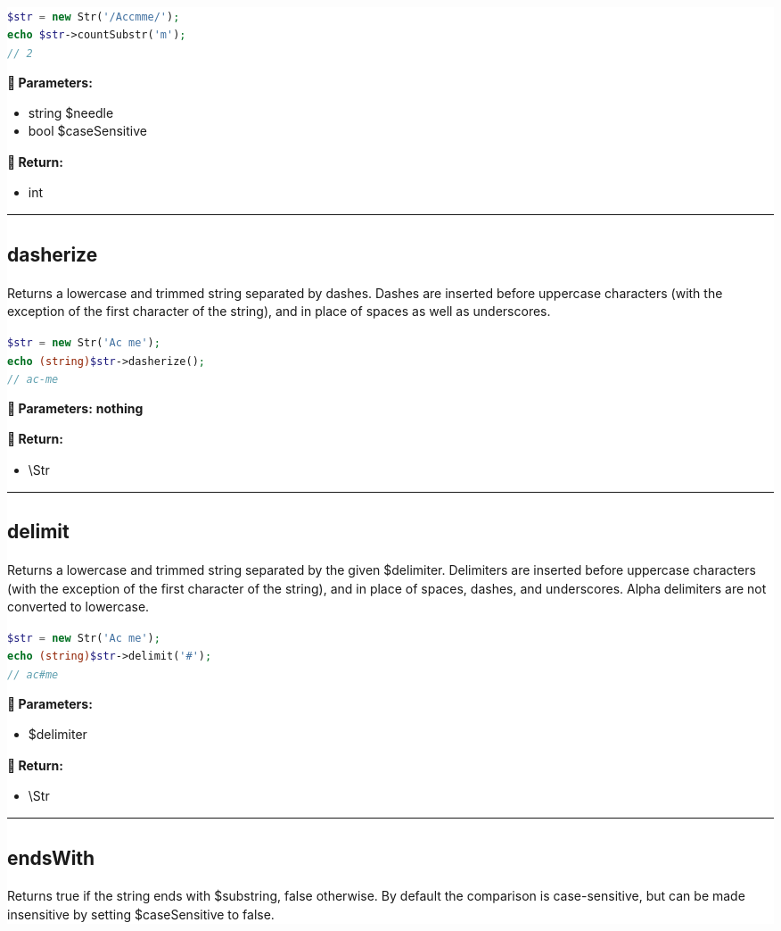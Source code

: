 ```php
$str = new Str('/Accmme/');
echo $str->countSubstr('m');
// 2
```

**:small_blue_diamond: Parameters:**
- string $needle 
- bool $caseSensitive 

**:small_blue_diamond: Return:**
- int 
--------
## dasherize
Returns a lowercase and trimmed string separated by dashes. Dashes are inserted before
uppercase characters (with the exception of the first character of the string),
and in place of spaces as well as underscores.

```php
$str = new Str('Ac me');
echo (string)$str->dasherize();
// ac-me
```

**:small_blue_diamond: Parameters:**
__nothing__

**:small_blue_diamond: Return:**
- \Str 
--------
## delimit
Returns a lowercase and trimmed string separated by the given $delimiter. Delimiters
are inserted before uppercase characters (with the exception of the first character of the
string), and in place of spaces, dashes, and underscores. Alpha delimiters are not converted
to lowercase.

```php
$str = new Str('Ac me');
echo (string)$str->delimit('#');
// ac#me
```

**:small_blue_diamond: Parameters:**
- $delimiter 

**:small_blue_diamond: Return:**
- \Str 
--------
## endsWith
Returns true if the string ends with $substring, false otherwise. By default the comparison
is case-sensitive, but can be made insensitive by setting $caseSensitive to false.
